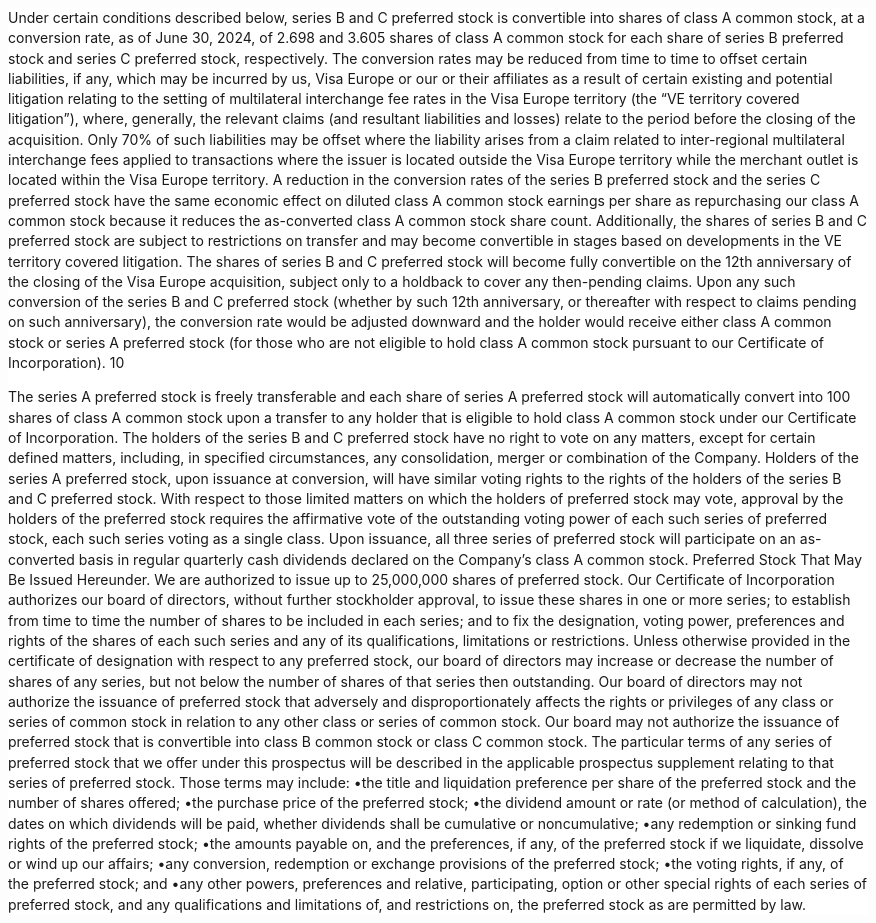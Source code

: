Under certain conditions described below, series B and C preferred stock is convertible into shares of class A common stock, at a conversion rate, as of June 30, 2024, of 2.698 and 3.605 shares of class A common stock for each share of series B preferred stock and series C preferred stock, respectively. The conversion rates may be reduced from time to time to offset certain liabilities, if any, which may be incurred by us, Visa Europe or our or their affiliates as a result of certain existing and potential litigation relating to the setting of multilateral interchange fee rates in the Visa Europe territory (the “VE territory covered litigation”), where, generally, the relevant claims (and resultant liabilities and losses) relate to the period before the closing of the acquisition. Only 70% of such liabilities may be offset where the liability arises from a claim related to inter-regional multilateral interchange fees applied to transactions where the issuer is located outside the Visa Europe territory while the merchant outlet is located within the Visa Europe territory. A reduction in the conversion rates of the series B preferred stock and the series C preferred stock have the same economic effect on diluted class A common stock earnings per share as repurchasing our class A common stock because it reduces the as-converted class A common stock share count. Additionally, the shares of series B and C preferred stock are subject to restrictions on transfer and may become convertible in stages based on developments in the VE territory covered litigation. The shares of series B and C preferred stock will become fully convertible on the 12th anniversary of the closing of the Visa Europe acquisition, subject only to a holdback to cover any then-pending claims. Upon any such conversion of the series B and C preferred stock (whether by such 12th anniversary, or thereafter with respect to claims pending on such anniversary), the conversion rate would be adjusted downward and the holder would receive either class A common stock or series A preferred stock (for those who are not eligible to hold class A common stock pursuant to our Certificate of Incorporation).
10

The series A preferred stock is freely transferable and each share of series A preferred stock will automatically convert into 100 shares of class A common stock upon a transfer to any holder that is eligible to hold class A common stock under our Certificate of Incorporation. 
The holders of the series B and C preferred stock have no right to vote on any matters, except for certain defined matters, including, in specified circumstances, any consolidation, merger or combination of the Company. Holders of the series A preferred stock, upon issuance at conversion, will have similar voting rights to the rights of the holders of the series B and C preferred stock. With respect to those limited matters on which the holders of preferred stock may vote, approval by the holders of the preferred stock requires the affirmative vote of the outstanding voting power of each such series of preferred stock, each such series voting as a single class. Upon issuance, all three series of preferred stock will participate on an as-converted basis in regular quarterly cash dividends declared on the Company’s class A common stock.
Preferred Stock That May Be Issued Hereunder. We are authorized to issue up to 25,000,000 shares of preferred stock. Our Certificate of Incorporation authorizes our board of directors, without further stockholder approval, to issue these shares in one or more series; to establish from time to time the number of shares to be included in each series; and to fix the designation, voting power, preferences and rights of the shares of each such series and any of its qualifications, limitations or restrictions. Unless otherwise provided in the certificate of designation with respect to any preferred stock, our board of directors may increase or decrease the number of shares of any series, but not below the number of shares of that series then outstanding. Our board of directors may not authorize the issuance of preferred stock that adversely and disproportionately affects the rights or privileges of any class or series of common stock in relation to any other class or series of common stock. Our board may not authorize the issuance of preferred stock that is convertible into class B common stock or class C common stock.
The particular terms of any series of preferred stock that we offer under this prospectus will be described in the applicable prospectus supplement relating to that series of preferred stock. Those terms may include:
•the title and liquidation preference per share of the preferred stock and the number of shares offered;
•the purchase price of the preferred stock;
•the dividend amount or rate (or method of calculation), the dates on which dividends will be paid, whether dividends shall be cumulative or noncumulative;
•any redemption or sinking fund rights of the preferred stock;
•the amounts payable on, and the preferences, if any, of the preferred stock if we liquidate, dissolve or wind up our affairs;
•any conversion, redemption or exchange provisions of the preferred stock;
•the voting rights, if any, of the preferred stock; and
•any other powers, preferences and relative, participating, option or other special rights of each series of preferred stock, and any qualifications and limitations of, and restrictions on, the preferred stock as are permitted by law.
